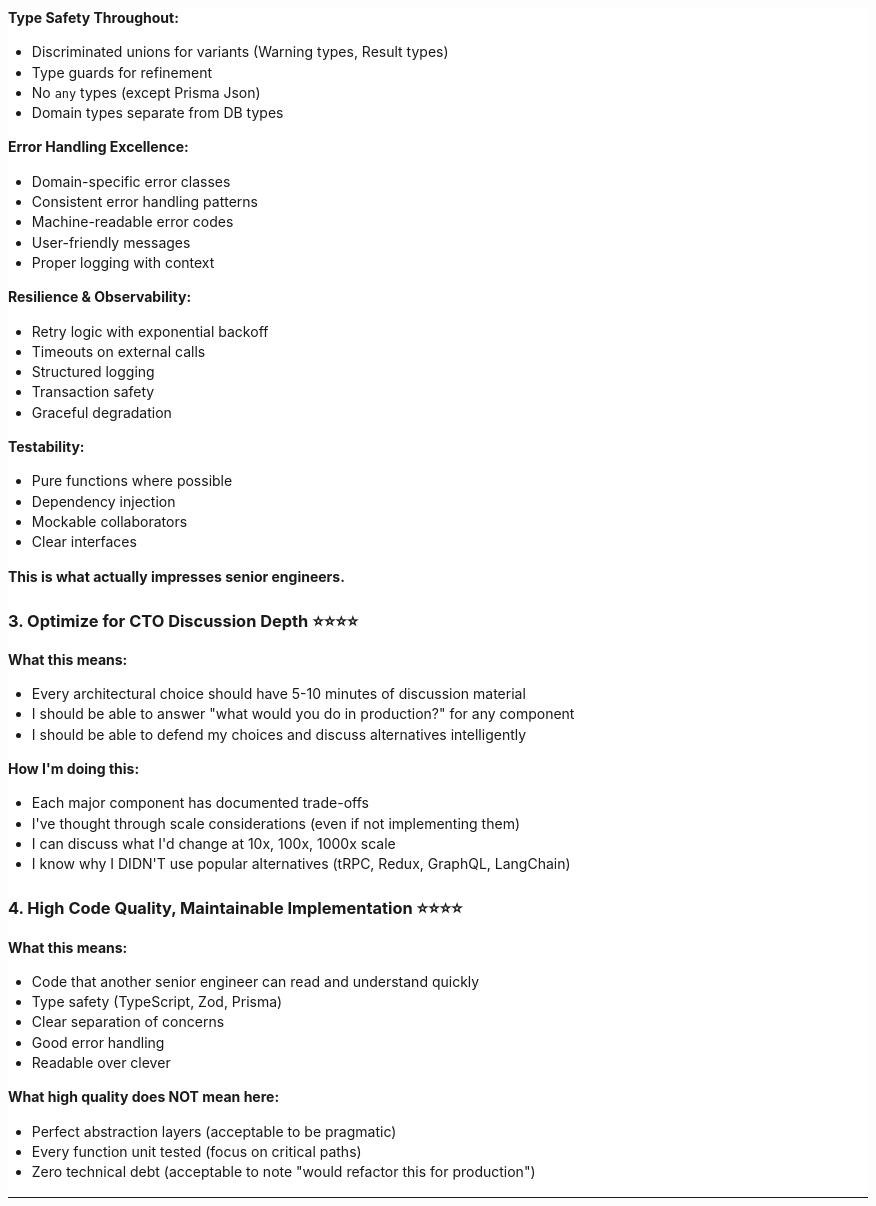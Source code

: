 **Type Safety Throughout:**
- Discriminated unions for variants (Warning types, Result types)
- Type guards for refinement
- No `any` types (except Prisma Json)
- Domain types separate from DB types

**Error Handling Excellence:**
- Domain-specific error classes
- Consistent error handling patterns
- Machine-readable error codes
- User-friendly messages
- Proper logging with context

**Resilience & Observability:**
- Retry logic with exponential backoff
- Timeouts on external calls
- Structured logging
- Transaction safety
- Graceful degradation

**Testability:**
- Pure functions where possible
- Dependency injection
- Mockable collaborators
- Clear interfaces

**This is what actually impresses senior engineers.**

### 3. Optimize for CTO Discussion Depth ⭐⭐⭐⭐

**What this means:**
- Every architectural choice should have 5-10 minutes of discussion material
- I should be able to answer "what would you do in production?" for any component
- I should be able to defend my choices and discuss alternatives intelligently

**How I'm doing this:**
- Each major component has documented trade-offs
- I've thought through scale considerations (even if not implementing them)
- I can discuss what I'd change at 10x, 100x, 1000x scale
- I know why I DIDN'T use popular alternatives (tRPC, Redux, GraphQL, LangChain)

### 4. High Code Quality, Maintainable Implementation ⭐⭐⭐⭐

**What this means:**
- Code that another senior engineer can read and understand quickly
- Type safety (TypeScript, Zod, Prisma)
- Clear separation of concerns
- Good error handling
- Readable over clever

**What high quality does NOT mean here:**
- Perfect abstraction layers (acceptable to be pragmatic)
- Every function unit tested (focus on critical paths)
- Zero technical debt (acceptable to note "would refactor this for production")

---